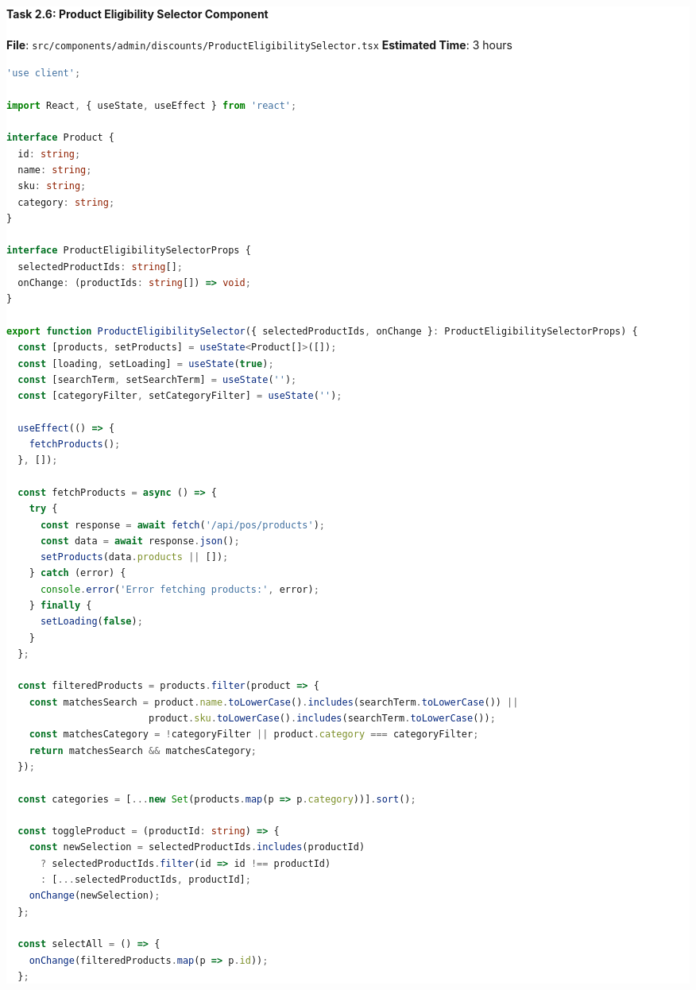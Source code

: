 
#### Task 2.6: Product Eligibility Selector Component
**File**: `src/components/admin/discounts/ProductEligibilitySelector.tsx`
**Estimated Time**: 3 hours

```typescript
'use client';

import React, { useState, useEffect } from 'react';

interface Product {
  id: string;
  name: string;
  sku: string;
  category: string;
}

interface ProductEligibilitySelectorProps {
  selectedProductIds: string[];
  onChange: (productIds: string[]) => void;
}

export function ProductEligibilitySelector({ selectedProductIds, onChange }: ProductEligibilitySelectorProps) {
  const [products, setProducts] = useState<Product[]>([]);
  const [loading, setLoading] = useState(true);
  const [searchTerm, setSearchTerm] = useState('');
  const [categoryFilter, setCategoryFilter] = useState('');

  useEffect(() => {
    fetchProducts();
  }, []);

  const fetchProducts = async () => {
    try {
      const response = await fetch('/api/pos/products');
      const data = await response.json();
      setProducts(data.products || []);
    } catch (error) {
      console.error('Error fetching products:', error);
    } finally {
      setLoading(false);
    }
  };

  const filteredProducts = products.filter(product => {
    const matchesSearch = product.name.toLowerCase().includes(searchTerm.toLowerCase()) ||
                         product.sku.toLowerCase().includes(searchTerm.toLowerCase());
    const matchesCategory = !categoryFilter || product.category === categoryFilter;
    return matchesSearch && matchesCategory;
  });

  const categories = [...new Set(products.map(p => p.category))].sort();

  const toggleProduct = (productId: string) => {
    const newSelection = selectedProductIds.includes(productId)
      ? selectedProductIds.filter(id => id !== productId)
      : [...selectedProductIds, productId];
    onChange(newSelection);
  };

  const selectAll = () => {
    onChange(filteredProducts.map(p => p.id));
  };
```